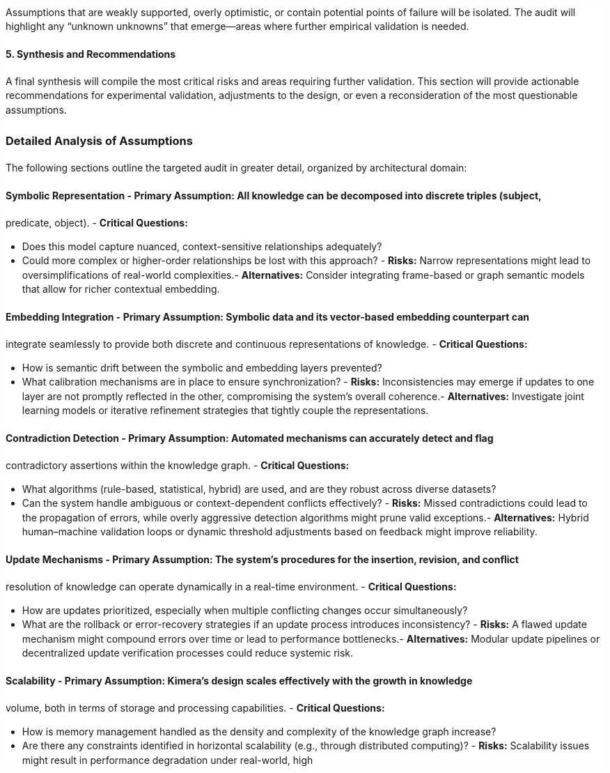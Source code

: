 Assumptions that are weakly supported, overly optimistic, or contain potential points of failure 
will be isolated. The audit will highlight any “unknown unknowns” that emerge—areas where 
further empirical validation is needed.
 #### 5. Synthesis and Recommendations  
A final synthesis will compile the most critical risks and areas requiring further validation. This 
section will provide actionable recommendations for experimental validation, adjustments to
 the design, or even a reconsideration of the most questionable assumptions.
 ### Detailed Analysis of Assumptions
 The following sections outline the targeted audit in greater detail, organized by architectural 
domain:
#### Symbolic Representation  - **Primary Assumption:** All knowledge can be decomposed into discrete triples (subject, 
predicate, object).  - **Critical Questions:**  
  - Does this model capture nuanced, context-sensitive relationships adequately?  
  - Could more complex or higher-order relationships be lost with this approach?  - **Risks:** Narrow representations might lead to oversimplifications of real-world 
complexities.- **Alternatives:** Consider integrating frame-based or graph semantic models that allow for 
richer contextual embedding.
 #### Embedding Integration  - **Primary Assumption:** Symbolic data and its vector-based embedding counterpart can 
integrate seamlessly to provide both discrete and continuous representations of knowledge.  - **Critical Questions:**  
  - How
 is semantic drift between the symbolic and embedding layers prevented?  
  - What calibration mechanisms are in place to ensure synchronization?  - **Risks:** Inconsistencies may emerge if updates to one layer are not promptly reflected in 
the other, compromising the system’s overall coherence.- **Alternatives:** Investigate joint learning models or iterative refinement strategies that tightly 
couple the representations.
 #### Contradiction Detection  - **Primary Assumption:** Automated mechanisms can accurately detect and flag 
contradictory assertions within the knowledge graph.  - **Critical Questions:**  
  - What algorithms (rule-based, statistical, hybrid) are used, and are they robust across 
diverse datasets?  
  - Can the system handle ambiguous or context-dependent conflicts effectively?  - **Risks:** Missed contradictions could lead to the propagation of errors, while overly 
aggressive detection algorithms might prune valid exceptions.- **Alternatives:** Hybrid human–machine validation loops
 or dynamic threshold adjustments based on feedback might improve reliability.
 #### Update Mechanisms  - **Primary Assumption:** The system’s procedures for the insertion, revision, and conflict
resolution of knowledge can operate dynamically in a real-time environment.  - **Critical Questions:**  
  - How are updates prioritized, especially when multiple conflicting changes occur 
simultaneously?  
  - What are the rollback or error-recovery strategies if an update process introduces 
inconsistency?  - **Risks:** A flawed update mechanism might compound errors over time or lead to 
performance bottlenecks.- **Alternatives:** Modular update pipelines or decentralized update verification processes 
could reduce systemic risk.
 #### Scalability  - **Primary Assumption:** Kimera’s design scales effectively with the growth in knowledge 
volume, both in terms of storage and processing capabilities.  - **Critical Questions:**  
  - How is memory management handled as the density and complexity of the knowledge
 graph increase?  
  - Are there any constraints identified in horizontal scalability (e.g., through distributed 
computing)?  - **Risks:** Scalability issues might result in performance degradation under real-world, high